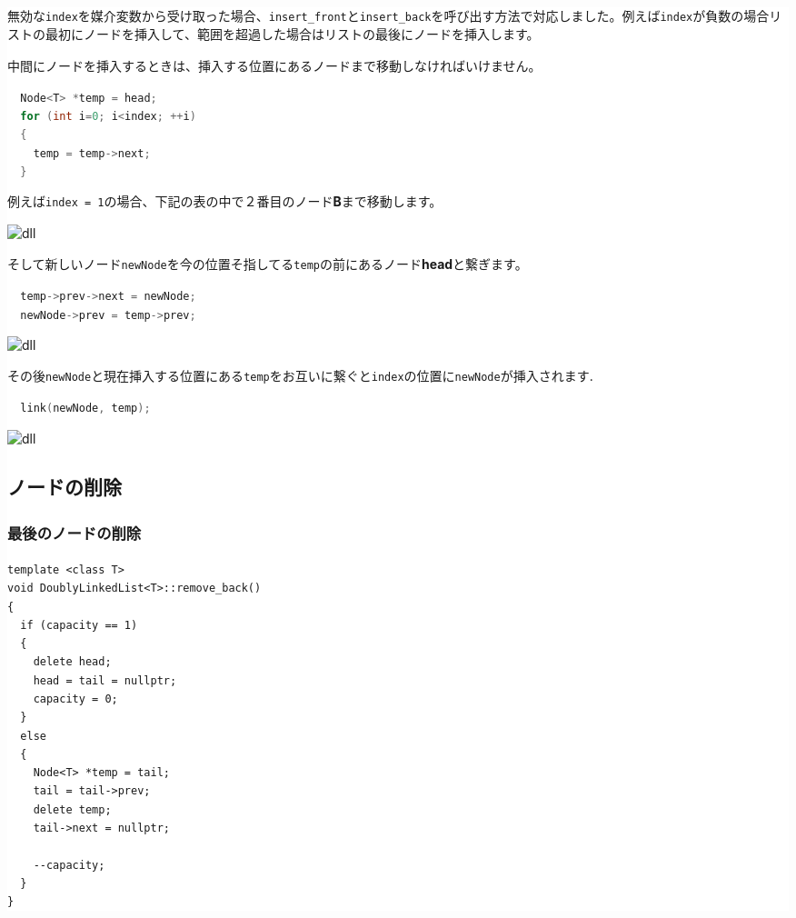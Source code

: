 無効な`index`を媒介変数から受け取った場合、`insert_front`と`insert_back`を呼び出す方法で対応しました。例えば`index`が負数の場合リストの最初にノードを挿入して、範囲を超過した場合はリストの最後にノードを挿入します。

中間にノードを挿入するときは、挿入する位置にあるノードまで移動しなければいけません。

```cpp
  Node<T> *temp = head;
  for (int i=0; i<index; ++i) 
  {
    temp = temp->next;
  }
```

例えば`index = 1`の場合、下記の表の中で２番目のノード**B**まで移動します。

![dll](https://s3.us-west-2.amazonaws.com/secure.notion-static.com/ef15c6aa-59b1-426a-a2ac-07329daae763/dll-insert_at1.png?X-Amz-Algorithm=AWS4-HMAC-SHA256&X-Amz-Credential=AKIAT73L2G45O3KS52Y5%2F20210207%2Fus-west-2%2Fs3%2Faws4_request&X-Amz-Date=20210207T044544Z&X-Amz-Expires=86400&X-Amz-Signature=c8e0326275fb5807d9762ec6e55828d22ae3e7ecb8cbea67cfa6cde08a29abe2&X-Amz-SignedHeaders=host)

そして新しいノード`newNode`を今の位置そ指してる`temp`の前にあるノード**head**と繋ぎます。

```cpp
  temp->prev->next = newNode;
  newNode->prev = temp->prev;
```

![dll](https://s3.us-west-2.amazonaws.com/secure.notion-static.com/65987769-29ab-4e64-84f2-9ff30ce24c07/dll-insert_at2.png?X-Amz-Algorithm=AWS4-HMAC-SHA256&X-Amz-Credential=AKIAT73L2G45O3KS52Y5%2F20210207%2Fus-west-2%2Fs3%2Faws4_request&X-Amz-Date=20210207T044544Z&X-Amz-Expires=86400&X-Amz-Signature=76d5d3d35cfab176e3b73d463e73421ef57bb5134d8506bc1458d8edeee13f81&X-Amz-SignedHeaders=host)

その後`newNode`と現在挿入する位置にある`temp`をお互いに繋ぐと`index`の位置に`newNode`が挿入されます.

```cpp
  link(newNode, temp);
```

![dll](https://s3.us-west-2.amazonaws.com/secure.notion-static.com/2decd4ea-098e-4aa3-b50e-e14f54964dcf/dll-insert_at4.png?X-Amz-Algorithm=AWS4-HMAC-SHA256&X-Amz-Credential=AKIAT73L2G45O3KS52Y5%2F20210207%2Fus-west-2%2Fs3%2Faws4_request&X-Amz-Date=20210207T044544Z&X-Amz-Expires=86400&X-Amz-Signature=b9e6b0772b22755cfe10c2bce0130dd42317f889c8f0a3d089b4b0d38f3efb86&X-Amz-SignedHeaders=host)

## ノードの削除

### 最後のノードの削除

```
template <class T>
void DoublyLinkedList<T>::remove_back()
{
  if (capacity == 1)
  {
    delete head;
    head = tail = nullptr;
    capacity = 0;
  }
  else
  {
    Node<T> *temp = tail;
    tail = tail->prev;
    delete temp;
    tail->next = nullptr;

    --capacity;
  }
}
```
